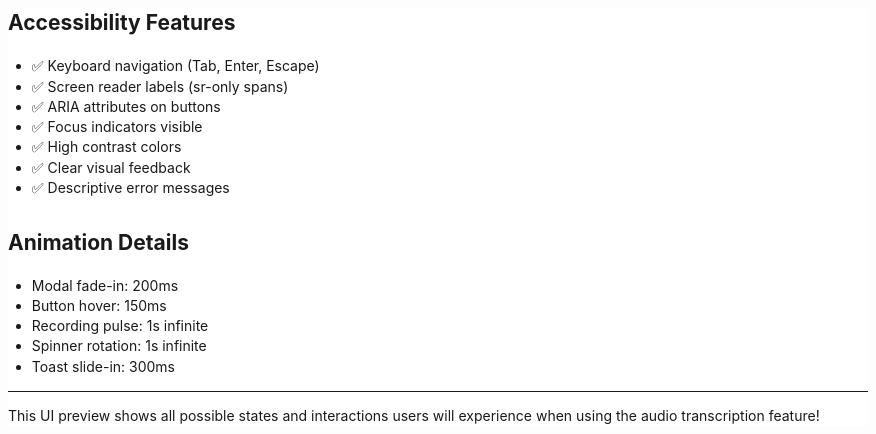## Accessibility Features

- ✅ Keyboard navigation (Tab, Enter, Escape)
- ✅ Screen reader labels (sr-only spans)
- ✅ ARIA attributes on buttons
- ✅ Focus indicators visible
- ✅ High contrast colors
- ✅ Clear visual feedback
- ✅ Descriptive error messages

## Animation Details

- Modal fade-in: 200ms
- Button hover: 150ms
- Recording pulse: 1s infinite
- Spinner rotation: 1s infinite
- Toast slide-in: 300ms

---

This UI preview shows all possible states and interactions users will experience when using the audio transcription feature!
